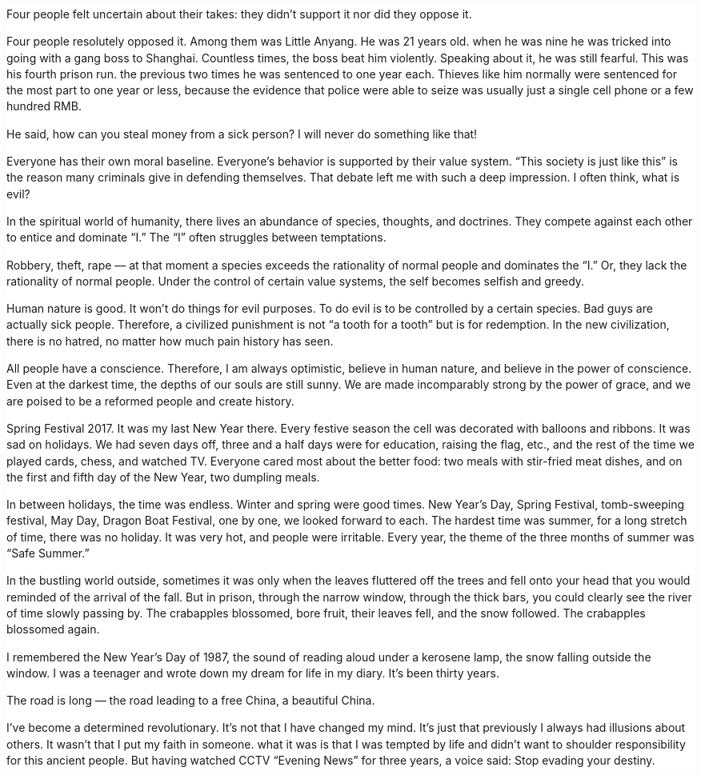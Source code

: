 Four people felt uncertain about their takes: they didn’t support it nor did they oppose it.

Four people resolutely opposed it. Among them was Little Anyang. He was 21 years old. when he was nine he was tricked into going with a gang boss to Shanghai.  Countless times, the boss beat him violently. Speaking about it, he was still fearful. This was his fourth prison run. the previous two times he was sentenced to one year each. Thieves like him normally were sentenced for the most part to one year or less, because the evidence that police were able to seize was usually just a single cell phone or a few hundred RMB.

He said, how can you steal money from a sick person? I will never do something like that!

Everyone has their own moral baseline. Everyone’s behavior is supported by their value system. “This society is just like this” is the reason many criminals give in defending themselves. That debate left me with such a deep impression. I often think, what is evil?

In the spiritual world of humanity, there lives an abundance of species, thoughts, and doctrines. They compete against each other to entice and dominate “I.” The “I” often struggles between temptations.

Robbery, theft, rape –– at that moment a species exceeds the rationality of normal people and dominates the “I.” Or, they lack the rationality of normal people. Under the control of certain value systems, the self becomes selfish and greedy.

Human nature is good. It won’t do things for evil purposes. To do evil is to be controlled by a certain species. Bad guys are actually sick people. Therefore, a civilized punishment is not “a tooth for a tooth” but is for redemption. In the new civilization, there is no hatred, no matter how much pain history has seen.

All people have a conscience. Therefore, I am always optimistic, believe in human nature, and believe in the power of conscience. Even at the darkest time, the depths of our souls are still sunny. We are made incomparably strong by the power of grace, and we are poised to be a reformed people and create history.

Spring Festival 2017. It was my last New Year there. Every festive season the cell was decorated with balloons and ribbons. It was sad on holidays. We had seven days off, three and a half days were for education, raising the flag, etc., and the rest of the time we played cards, chess, and watched TV.  Everyone cared most about the better food: two meals with stir-fried meat dishes, and on the first and fifth day of the New Year, two dumpling meals.

In between holidays, the time was endless. Winter and spring were good times. New Year’s Day, Spring Festival, tomb-sweeping festival, May Day, Dragon Boat Festival, one by one, we looked forward to each. The hardest time was summer, for a long stretch of time, there was no holiday. It was very hot, and people were irritable. Every year, the theme of the three months of summer was “Safe Summer.”

In the bustling world outside, sometimes it was only when the leaves fluttered off the trees and fell onto your head that you would reminded of the arrival of the fall. But in prison, through the narrow window, through the thick bars, you could clearly see the river of time slowly passing by. The crabapples blossomed, bore fruit, their leaves fell, and the snow followed. The crabapples blossomed again.

I remembered the New Year’s Day of 1987, the sound of reading aloud under a kerosene lamp, the snow falling outside the window. I was a teenager and wrote down my dream for life in my diary. It’s been thirty years.

The road is long — the road leading to a free China, a beautiful China.

I’ve become a determined revolutionary. It’s not that I have changed my mind. It’s just that previously I always had illusions about others. It wasn’t that I put my faith in someone. what it was is that I was tempted by life and didn’t want to shoulder responsibility for this ancient people. But having watched CCTV “Evening News” for three years, a voice said: Stop evading your destiny.
